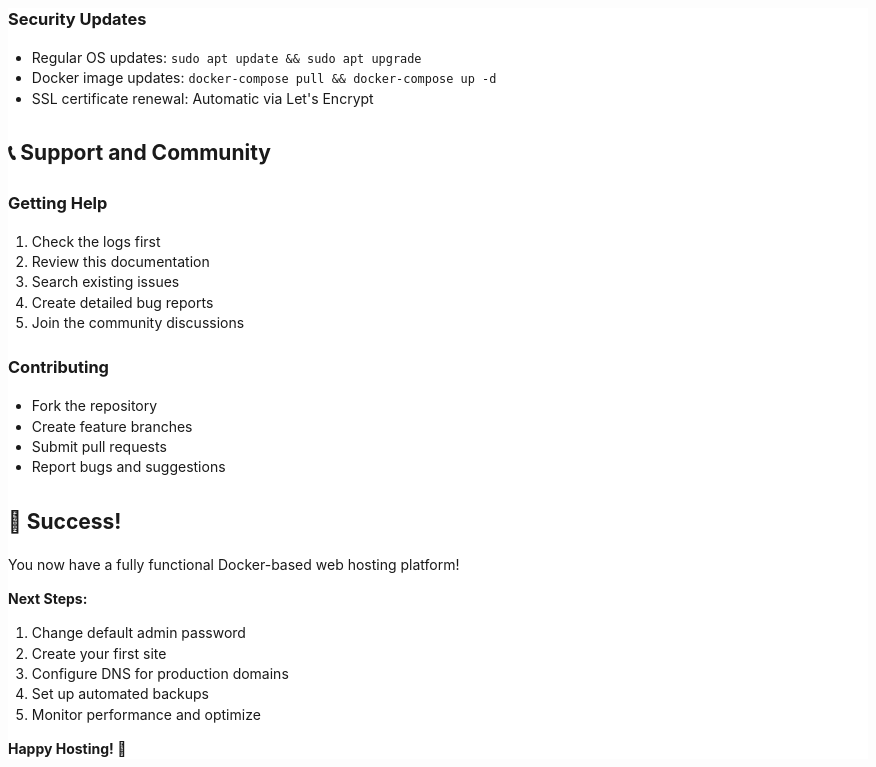 ### Security Updates
- Regular OS updates: `sudo apt update && sudo apt upgrade`
- Docker image updates: `docker-compose pull && docker-compose up -d`
- SSL certificate renewal: Automatic via Let's Encrypt

## 📞 Support and Community

### Getting Help
1. Check the logs first
2. Review this documentation
3. Search existing issues
4. Create detailed bug reports
5. Join the community discussions

### Contributing
- Fork the repository
- Create feature branches
- Submit pull requests
- Report bugs and suggestions

## 🎉 Success!

You now have a fully functional Docker-based web hosting platform! 

**Next Steps:**
1. Change default admin password
2. Create your first site
3. Configure DNS for production domains
4. Set up automated backups
5. Monitor performance and optimize

**Happy Hosting! 🚀**
